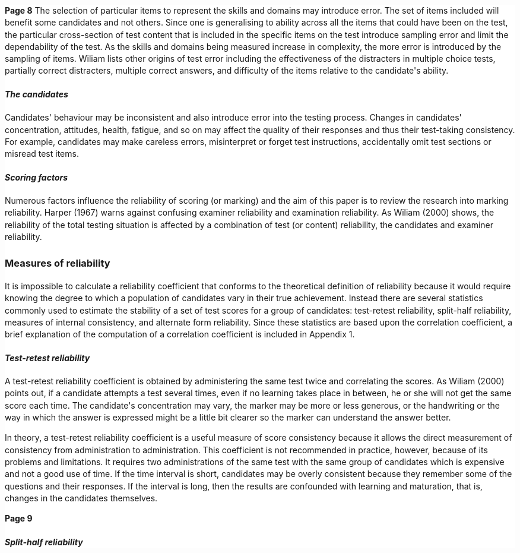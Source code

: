 **Page 8**
The selection of particular items to represent the skills and domains may introduce error. The set of items included will benefit some candidates and not others. Since one is generalising to ability across all the items that could have been on the test, the particular cross-section of test content that is included in the specific items on the test introduce sampling error and limit the dependability of the test. As the skills and domains being measured increase in complexity, the more error is introduced by the sampling of items. Wiliam lists other origins of test error including the effectiveness of the distracters in multiple choice tests, partially correct distracters, multiple correct answers, and difficulty of the items relative to the candidate's ability.

#### *The candidates*

Candidates' behaviour may be inconsistent and also introduce error into the testing process. Changes in candidates' concentration, attitudes, health, fatigue, and so on may affect the quality of their responses and thus their test-taking consistency. For example, candidates may make careless errors, misinterpret or forget test instructions, accidentally omit test sections or misread test items.

#### *Scoring factors*

Numerous factors influence the reliability of scoring (or marking) and the aim of this paper is to review the research into marking reliability. Harper (1967) warns against confusing examiner reliability and examination reliability. As Wiliam (2000) shows, the reliability of the total testing situation is affected by a combination of test (or content) reliability, the candidates and examiner reliability.

### **Measures of reliability**

It is impossible to calculate a reliability coefficient that conforms to the theoretical definition of reliability because it would require knowing the degree to which a population of candidates vary in their true achievement. Instead there are several statistics commonly used to estimate the stability of a set of test scores for a group of candidates: test-retest reliability, split-half reliability, measures of internal consistency, and alternate form reliability. Since these statistics are based upon the correlation coefficient, a brief explanation of the computation of a correlation coefficient is included in Appendix 1.

#### *Test-retest reliability*

A test-retest reliability coefficient is obtained by administering the same test twice and correlating the scores. As Wiliam (2000) points out, if a candidate attempts a test several times, even if no learning takes place in between, he or she will not get the same score each time. The candidate's concentration may vary, the marker may be more or less generous, or the handwriting or the way in which the answer is expressed might be a little bit clearer so the marker can understand the answer better.

In theory, a test-retest reliability coefficient is a useful measure of score consistency because it allows the direct measurement of consistency from administration to administration. This coefficient is not recommended in practice, however, because of its problems and limitations. It requires two administrations of the same test with the same group of candidates which is expensive and not a good use of time. If the time interval is short, candidates may be overly consistent because they remember some of the questions and their responses. If the interval is long, then the results are confounded with learning and maturation, that is, changes in the candidates themselves.

**Page 9**
#### *Split-half reliability*
